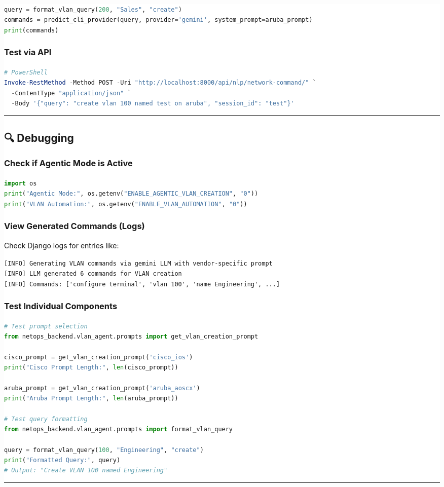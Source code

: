 ```python
query = format_vlan_query(200, "Sales", "create")
commands = predict_cli_provider(query, provider='gemini', system_prompt=aruba_prompt)
print(commands)
```

### Test via API

```powershell
# PowerShell
Invoke-RestMethod -Method POST -Uri "http://localhost:8000/api/nlp/network-command/" `
  -ContentType "application/json" `
  -Body '{"query": "create vlan 100 named test on aruba", "session_id": "test"}'
```

---

## 🔍 Debugging

### Check if Agentic Mode is Active

```python
import os
print("Agentic Mode:", os.getenv("ENABLE_AGENTIC_VLAN_CREATION", "0"))
print("VLAN Automation:", os.getenv("ENABLE_VLAN_AUTOMATION", "0"))
```

### View Generated Commands (Logs)

Check Django logs for entries like:
```
[INFO] Generating VLAN commands via gemini LLM with vendor-specific prompt
[INFO] LLM generated 6 commands for VLAN creation
[INFO] Commands: ['configure terminal', 'vlan 100', 'name Engineering', ...]
```

### Test Individual Components

```python
# Test prompt selection
from netops_backend.vlan_agent.prompts import get_vlan_creation_prompt

cisco_prompt = get_vlan_creation_prompt('cisco_ios')
print("Cisco Prompt Length:", len(cisco_prompt))

aruba_prompt = get_vlan_creation_prompt('aruba_aoscx')
print("Aruba Prompt Length:", len(aruba_prompt))

# Test query formatting
from netops_backend.vlan_agent.prompts import format_vlan_query

query = format_vlan_query(100, "Engineering", "create")
print("Formatted Query:", query)
# Output: "Create VLAN 100 named Engineering"
```

---